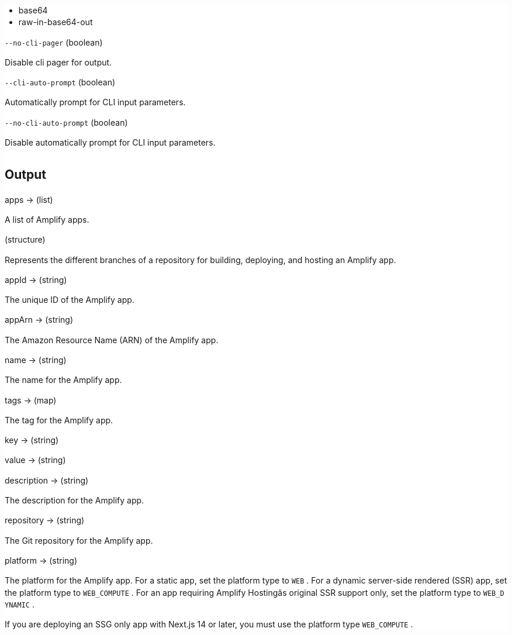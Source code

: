 - base64
- raw-in-base64-out

`--no-cli-pager` (boolean)

Disable cli pager for output.

`--cli-auto-prompt` (boolean)

Automatically prompt for CLI input parameters.

`--no-cli-auto-prompt` (boolean)

Disable automatically prompt for CLI input parameters.

## Output

apps -> (list)

A list of Amplify apps.

(structure)

Represents the different branches of a repository for building, deploying, and hosting an Amplify app.

appId -> (string)

The unique ID of the Amplify app.

appArn -> (string)

The Amazon Resource Name (ARN) of the Amplify app.

name -> (string)

The name for the Amplify app.

tags -> (map)

The tag for the Amplify app.

key -> (string)

value -> (string)

description -> (string)

The description for the Amplify app.

repository -> (string)

The Git repository for the Amplify app.

platform -> (string)

The platform for the Amplify app. For a static app, set the platform type to `WEB` . For a dynamic server-side rendered (SSR) app, set the platform type to `WEB_COMPUTE` . For an app requiring Amplify Hostingâs original SSR support only, set the platform type to `WEB_DYNAMIC` .

If you are deploying an SSG only app with Next.js 14 or later, you must use the platform type `WEB_COMPUTE` .
